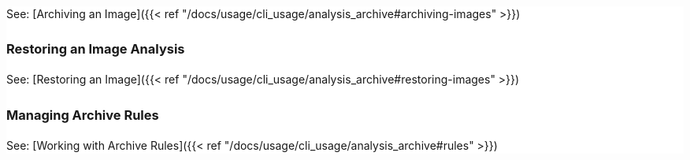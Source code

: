 See: [Archiving an Image]({{< ref "/docs/usage/cli_usage/analysis_archive#archiving-images" >}})

### Restoring an Image Analysis

See: [Restoring an Image]({{< ref "/docs/usage/cli_usage/analysis_archive#restoring-images" >}})

### Managing Archive Rules

See: [Working with Archive Rules]({{< ref "/docs/usage/cli_usage/analysis_archive#rules" >}})

